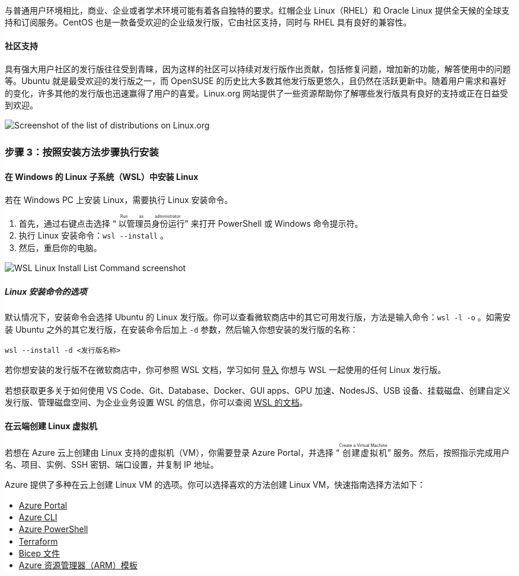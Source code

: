 与普通用户环境相比，商业、企业或者学术环境可能有着各自独特的要求。红帽企业 Linux（RHEL）和 Oracle Linux 提供全天候的全球支持和订阅服务。CentOS 也是一款备受欢迎的企业级发行版，它由社区支持，同时与 RHEL 具有良好的兼容性。


#### 社区支持


具有强大用户社区的发行版往往受到青睐，因为这样的社区可以持续对发行版作出贡献，包括修复问题，增加新的功能，解答使用中的问题等。Ubuntu 就是最受欢迎的发行版之一，而 OpenSUSE 的历史比大多数其他发行版更悠久，且仍然在活跃更新中。随着用户需求和喜好的变化，许多其他的发行版也迅速赢得了用户的喜爱。Linux.org 网站提供了一些资源帮助你了解哪些发行版具有良好的支持或正在日益受到欢迎。


![Screenshot of the list of distributions on Linux.org](/data/attachment/album/202310/13/155931cnm7jnnp7pjjmmnn.png)


### 步骤 3：按照安装方法步骤执行安装


#### 在 Windows 的 Linux 子系统（WSL）中安装 Linux


若在 Windows PC 上安装 Linux，需要执行 Linux 安装命令。


1. 首先，通过右键点击选择 “<ruby> 以管理员身份运行 <rp>  （ </rp> <rt>  Run as administrator </rt> <rp>  ） </rp></ruby>” 来打开 PowerShell 或 Windows 命令提示符。
2. 执行 Linux 安装命令：`wsl --install` 。
3. 然后，重启你的电脑。


![WSL Linux Install List Command screenshot](/data/attachment/album/202310/13/155931qc7rrc7rx8iigmrg.png)


##### Linux 安装命令的选项


默认情况下，安装命令会选择 Ubuntu 的 Linux 发行版。你可以查看微软商店中的其它可用发行版，方法是输入命令：`wsl -l -o` 。如需安装 Ubuntu 之外的其它发行版，在安装命令后加上 `-d` 参数，然后输入你想安装的发行版的名称：



```
wsl --install -d <发行版名称>
```

若你想安装的发行版不在微软商店中，你可参照 WSL 文档，学习如何 [导入](https://learn.microsoft.com/en-us/windows/wsl/use-custom-distro) 你想与 WSL 一起使用的任何 Linux 发行版。


若想获取更多关于如何使用 VS Code、Git、Database、Docker、GUI apps、GPU 加速、NodesJS、USB 设备、挂载磁盘、创建自定义发行版、管理磁盘空间、为企业业务设置 WSL 的信息，你可以查阅 [WSL 的文档](https://learn.microsoft.com/en-us/windows/wsl/)。


#### 在云端创建 Linux 虚拟机


若想在 Azure 云上创建由 Linux 支持的虚拟机（VM），你需要登录 Azure Portal，并选择 “<ruby> 创建虚拟机 <rp>  （ </rp> <rt>  Create a Virtual Machine </rt> <rp>  ） </rp></ruby>” 服务。然后，按照指示完成用户名、项目、实例、SSH 密钥、端口设置，并复制 IP 地址。


Azure 提供了多种在云上创建 Linux VM 的选项。你可以选择喜欢的方法创建 Linux VM，快速指南选择方法如下：


* [Azure Portal](https://learn.microsoft.com/en-us/azure/virtual-machines/linux/quick-create-portal?tabs=ubuntu&source=docs)
* [Azure CLI](https://learn.microsoft.com/en-us/azure/virtual-machines/linux/quick-create-cli)
* [Azure PowerShell](https://learn.microsoft.com/en-us/azure/virtual-machines/linux/quick-create-powershell)
* [Terraform](https://learn.microsoft.com/en-us/azure/virtual-machines/linux/quick-create-terraform)
* [Bicep 文件](https://learn.microsoft.com/en-us/azure/virtual-machines/linux/quick-create-bicep?tabs=CLI)
* [Azure 资源管理器（ARM）模板](https://learn.microsoft.com/en-us/azure/virtual-machines/linux/quick-create-template)
